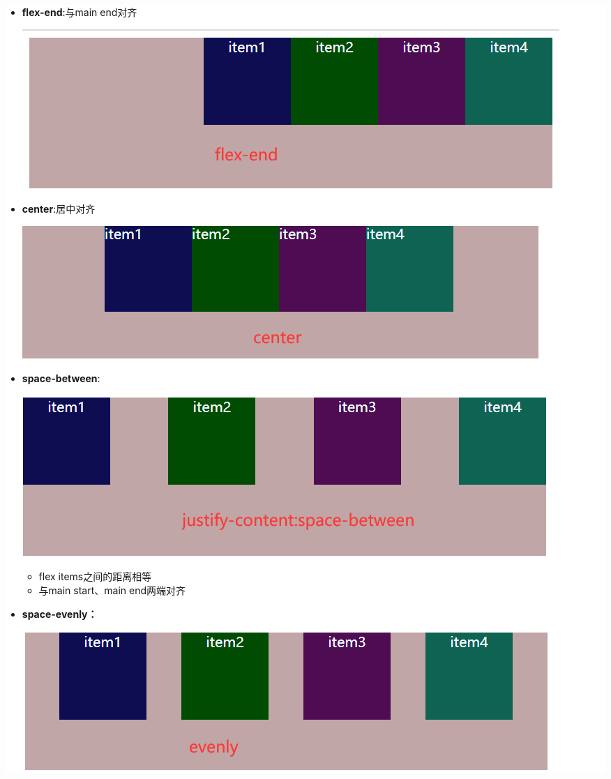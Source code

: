 * **flex-end**:与main end对齐

  ![](./images/图片10.png)

* **center**:居中对齐

  ![](./images/图片11.png)

* **space-between**:

  ![](./images/图片12.png)

  * flex items之间的距离相等
  * 与main start、main end两端对齐

* **space-evenly：**

  ​	![](./images/图片13.png)
